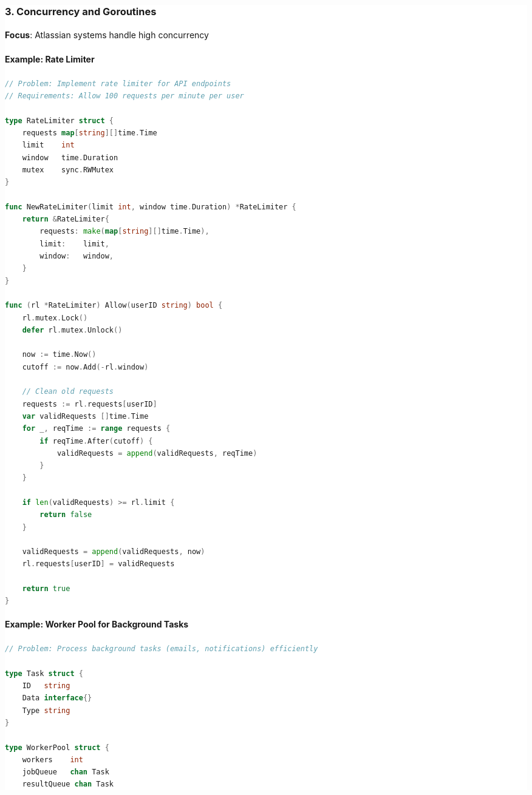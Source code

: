 ### 3. Concurrency and Goroutines
**Focus**: Atlassian systems handle high concurrency

#### Example: Rate Limiter
```go
// Problem: Implement rate limiter for API endpoints
// Requirements: Allow 100 requests per minute per user

type RateLimiter struct {
    requests map[string][]time.Time
    limit    int
    window   time.Duration
    mutex    sync.RWMutex
}

func NewRateLimiter(limit int, window time.Duration) *RateLimiter {
    return &RateLimiter{
        requests: make(map[string][]time.Time),
        limit:    limit,
        window:   window,
    }
}

func (rl *RateLimiter) Allow(userID string) bool {
    rl.mutex.Lock()
    defer rl.mutex.Unlock()
    
    now := time.Now()
    cutoff := now.Add(-rl.window)
    
    // Clean old requests
    requests := rl.requests[userID]
    var validRequests []time.Time
    for _, reqTime := range requests {
        if reqTime.After(cutoff) {
            validRequests = append(validRequests, reqTime)
        }
    }
    
    if len(validRequests) >= rl.limit {
        return false
    }
    
    validRequests = append(validRequests, now)
    rl.requests[userID] = validRequests
    
    return true
}
```

#### Example: Worker Pool for Background Tasks
```go
// Problem: Process background tasks (emails, notifications) efficiently

type Task struct {
    ID   string
    Data interface{}
    Type string
}

type WorkerPool struct {
    workers    int
    jobQueue   chan Task
    resultQueue chan Task
```